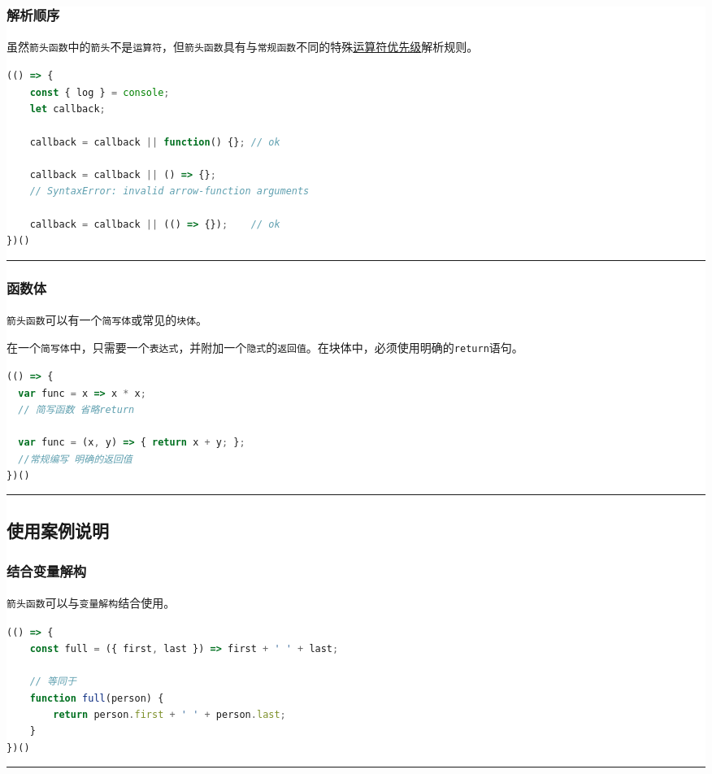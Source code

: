 ### 解析顺序

虽然`箭头函数`中的`箭头`不是`运算符`，但`箭头函数`具有与`常规函数`不同的特殊[运算符优先级][Operator-Precedence]解析规则。

```javascript
(() => {
    const { log } = console;
    let callback;

    callback = callback || function() {}; // ok

    callback = callback || () => {};
    // SyntaxError: invalid arrow-function arguments

    callback = callback || (() => {});    // ok
})()
```

---

### 函数体

`箭头函数`可以有一个`简写体`或常见的`块体`。

在一个`简写体`中，只需要一个`表达式`，并附加一个`隐式`的`返回值`。在块体中，必须使用明确的`return`语句。

```javascript
(() => {
  var func = x => x * x;
  // 简写函数 省略return

  var func = (x, y) => { return x + y; };
  //常规编写 明确的返回值
})()
```

---


## 使用案例说明

### 结合变量解构

`箭头函数`可以与`变量解构`结合使用。

```javascript
(() => {
    const full = ({ first, last }) => first + ' ' + last;

    // 等同于
    function full(person) {
        return person.first + ' ' + person.last;
    }
})()
```

---

[arrow function]: https://developer.mozilla.org/en-US/docs/Web/JavaScript/Reference/Functions/Arrow_functions
[Church_encoding]: https://en.wikipedia.org/wiki/Church_encoding
[combinators]: https://en.wikipedia.org/wiki/Fixed-point_combinator#Strict_fixed_point_combinator
[λ-calculus]: https://en.wikipedia.org/wiki/Lambda_calculus
[how-to-use-arrow]: https://github.com/getify/You-Dont-Know-JS/blob/master/es6%20%26%20beyond/fig1.png
[Operator-Precedence]: https://developer.mozilla.org/zh-CN/docs/Web/JavaScript/Reference/Operators/Operator_Precedence